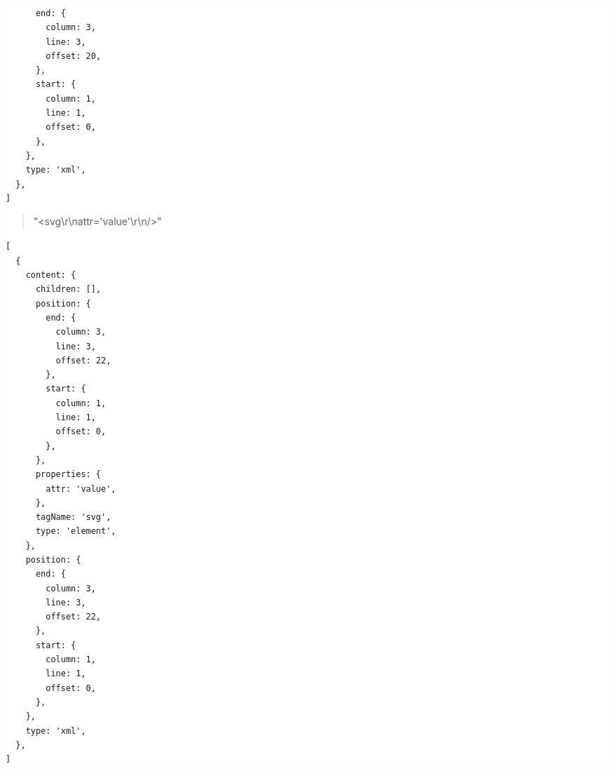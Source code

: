           end: {
            column: 3,
            line: 3,
            offset: 20,
          },
          start: {
            column: 1,
            line: 1,
            offset: 0,
          },
        },
        type: 'xml',
      },
    ]

> "<svg\r\nattr='value'\r\n/>"

    [
      {
        content: {
          children: [],
          position: {
            end: {
              column: 3,
              line: 3,
              offset: 22,
            },
            start: {
              column: 1,
              line: 1,
              offset: 0,
            },
          },
          properties: {
            attr: 'value',
          },
          tagName: 'svg',
          type: 'element',
        },
        position: {
          end: {
            column: 3,
            line: 3,
            offset: 22,
          },
          start: {
            column: 1,
            line: 1,
            offset: 0,
          },
        },
        type: 'xml',
      },
    ]
